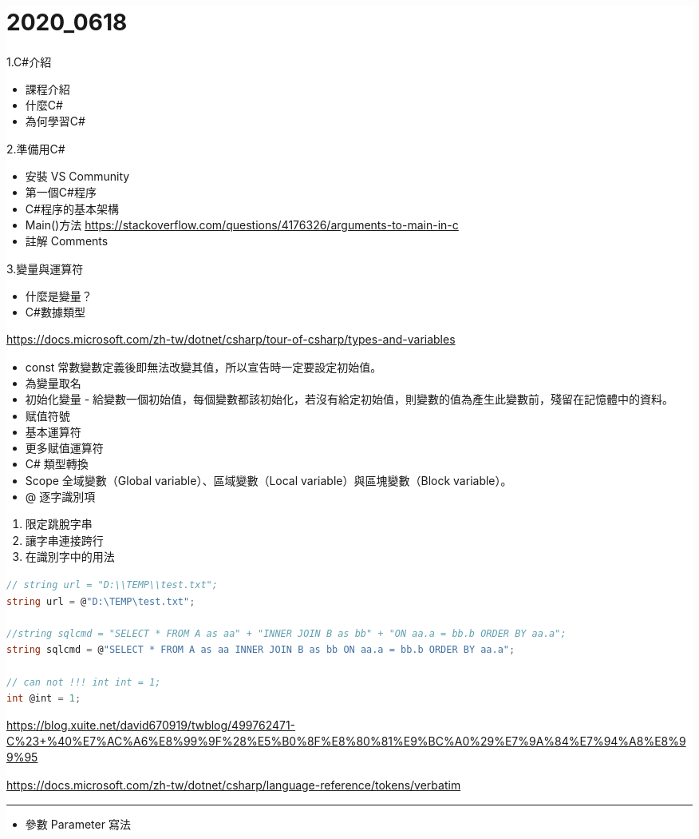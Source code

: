 # 2020_0618

1.C#介紹

* 課程介紹
* 什麼C#
* 為何學習C#

2.準備用C#

* 安裝 VS Community
* 第一個C#程序
* C#程序的基本架構
* Main()方法 <https://stackoverflow.com/questions/4176326/arguments-to-main-in-c>
* 註解 Comments

3.變量與運算符

* 什麼是變量？
* C#數據類型

<https://docs.microsoft.com/zh-tw/dotnet/csharp/tour-of-csharp/types-and-variables>

* const 常數變數定義後即無法改變其值，所以宣告時一定要設定初始值。
* 為變量取名
* 初始化變量 - 給變數一個初始值，每個變數都該初始化，若沒有給定初始值，則變數的值為產生此變數前，殘留在記憶體中的資料。
* 赋值符號
* 基本運算符
* 更多赋值運算符
* C# 類型轉換
* Scope 全域變數（Global variable）、區域變數（Local variable）與區塊變數（Block variable）。
* @ 逐字識別項

1. 限定跳脫字串
2. 讓字串連接跨行
3. 在識別字中的用法

```C#
// string url = "D:\\TEMP\\test.txt";
string url = @"D:\TEMP\test.txt";

//string sqlcmd = "SELECT * FROM A as aa" + "INNER JOIN B as bb" + "ON aa.a = bb.b ORDER BY aa.a";
string sqlcmd = @"SELECT * FROM A as aa INNER JOIN B as bb ON aa.a = bb.b ORDER BY aa.a";

// can not !!! int int = 1;
int @int = 1;
```

<https://blog.xuite.net/david670919/twblog/499762471-C%23+%40%E7%AC%A6%E8%99%9F%28%E5%B0%8F%E8%80%81%E9%BC%A0%29%E7%9A%84%E7%94%A8%E8%99%95>

<https://docs.microsoft.com/zh-tw/dotnet/csharp/language-reference/tokens/verbatim>

---

* 參數 Parameter 寫法
